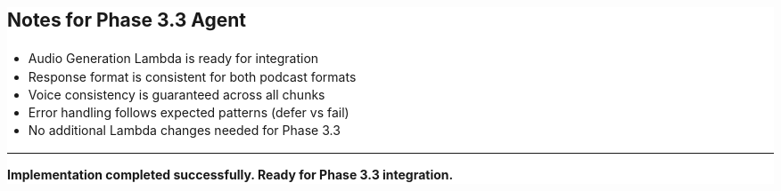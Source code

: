 ## Notes for Phase 3.3 Agent

- Audio Generation Lambda is ready for integration
- Response format is consistent for both podcast formats
- Voice consistency is guaranteed across all chunks
- Error handling follows expected patterns (defer vs fail)
- No additional Lambda changes needed for Phase 3.3

---

**Implementation completed successfully. Ready for Phase 3.3 integration.**
